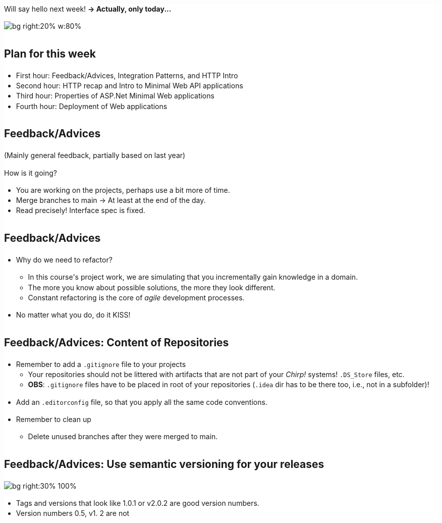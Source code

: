   Will say hello next week! **-> Actually, only today...**

![bg right:20% w:80%](https://peldszus.com/wp-content/uploads/2021/12/Peldszus-B2021-08-01-cropped-scaled-1600x1600.jpg)


## Plan for this week

- First hour: Feedback/Advices, Integration Patterns, and HTTP Intro
- Second hour: HTTP recap and Intro to Minimal Web API applications
- Third hour: Properties of ASP.Net Minimal Web applications
- Fourth hour: Deployment of Web applications


## Feedback/Advices

(Mainly general feedback, partially based on last year)

How is it going?

* You are working on the projects, perhaps use a bit more of time.
* Merge branches to main -> At least at the end of the day.
* Read precisely! Interface spec is fixed.

## Feedback/Advices

- Why do we need to refactor?
  * In this course's project work, we are simulating that you incrementally gain knowledge in a domain.
  * The more you know about possible solutions, the more they look different.
  * Constant refactoring is the core of _agile_ development processes.

- No matter what you do, do it KISS!


## Feedback/Advices: Content of Repositories

- Remember to add a `.gitignore` file to your projects
  * Your repositories should not be littered with artifacts that are not part of your _Chirp!_ systems! `.DS_Store` files, etc.
  * **OBS**: `.gitignore` files have to be placed in root of your repositories (`.idea` dir has to be there too, i.e., not in a subfolder)!
* Add an `.editorconfig` file, so that you apply all the same code conventions.

* Remember to clean up
  - Delete unused branches after they were merged to main.


## Feedback/Advices: Use semantic versioning for your releases

![bg right:30% 100% ](https://miro.medium.com/v2/resize:fit:720/format:webp/1*7h56wnp4mqlOqRm4aF9cTQ.png)


- Tags and versions that look like 1.0.1 or v2.0.2 are good version numbers.
- Version numbers 0.5, v1. 2 are not
